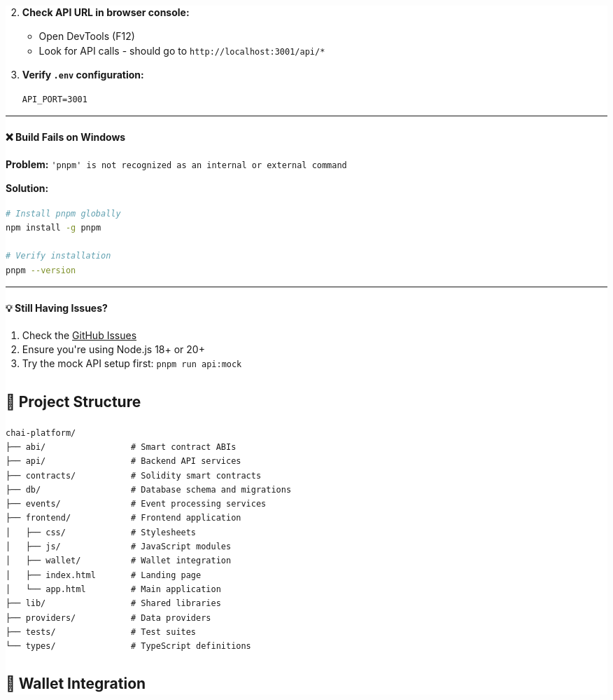 2. **Check API URL in browser console:**
   - Open DevTools (F12)
   - Look for API calls - should go to `http://localhost:3001/api/*`

3. **Verify `.env` configuration:**
   ```env
   API_PORT=3001
   ```

---

#### ❌ Build Fails on Windows

**Problem:** `'pnpm' is not recognized as an internal or external command`

**Solution:**
```bash
# Install pnpm globally
npm install -g pnpm

# Verify installation
pnpm --version
```

---

#### 💡 Still Having Issues?

1. Check the [GitHub Issues](https://github.com/i-mwangi/chai-project/issues)
2. Ensure you're using Node.js 18+ or 20+
3. Try the mock API setup first: `pnpm run api:mock`

## 📁 Project Structure

```
chai-platform/
├── abi/                 # Smart contract ABIs
├── api/                 # Backend API services
├── contracts/           # Solidity smart contracts
├── db/                  # Database schema and migrations
├── events/              # Event processing services
├── frontend/            # Frontend application
│   ├── css/             # Stylesheets
│   ├── js/              # JavaScript modules
│   ├── wallet/          # Wallet integration
│   ├── index.html       # Landing page
│   └── app.html         # Main application
├── lib/                 # Shared libraries
├── providers/           # Data providers
├── tests/               # Test suites
└── types/               # TypeScript definitions
```

## 🔐 Wallet Integration
